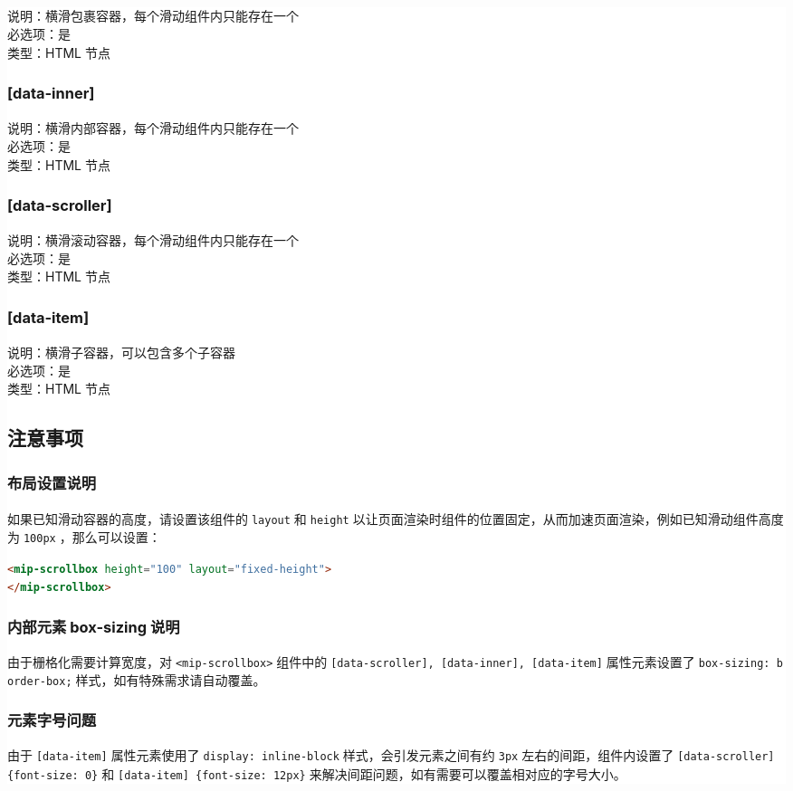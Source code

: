 说明：横滑包裹容器，每个滑动组件内只能存在一个  
必选项：是  
类型：HTML 节点  

### [data-inner]

说明：横滑内部容器，每个滑动组件内只能存在一个  
必选项：是  
类型：HTML 节点  

### [data-scroller]

说明：横滑滚动容器，每个滑动组件内只能存在一个  
必选项：是  
类型：HTML 节点  

### [data-item]

说明：横滑子容器，可以包含多个子容器  
必选项：是  
类型：HTML 节点

## 注意事项

### 布局设置说明

如果已知滑动容器的高度，请设置该组件的 `layout` 和 `height` 以让页面渲染时组件的位置固定，从而加速页面渲染，例如已知滑动组件高度为 `100px` ，那么可以设置：

```html
<mip-scrollbox height="100" layout="fixed-height">
</mip-scrollbox>
```

### 内部元素 box-sizing 说明

由于栅格化需要计算宽度，对 `<mip-scrollbox>` 组件中的 `[data-scroller], [data-inner], [data-item]` 属性元素设置了 `box-sizing: border-box;` 样式，如有特殊需求请自动覆盖。

### 元素字号问题

由于 `[data-item]` 属性元素使用了 `display: inline-block` 样式，会引发元素之间有约 `3px` 左右的间距，组件内设置了 `[data-scroller] {font-size: 0}` 和 `[data-item] {font-size: 12px}` 来解决间距问题，如有需要可以覆盖相对应的字号大小。
